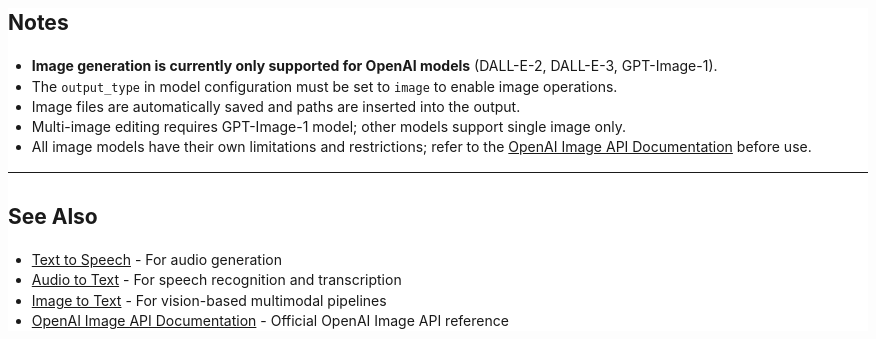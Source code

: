 ## Notes

- **Image generation is currently only supported for OpenAI models** (DALL-E-2, DALL-E-3, GPT-Image-1).
- The `output_type` in model configuration must be set to `image` to enable image operations.
- Image files are automatically saved and paths are inserted into the output.
- Multi-image editing requires GPT-Image-1 model; other models support single image only.
- All image models have their own limitations and restrictions; refer to the [OpenAI Image API Documentation](https://platform.openai.com/docs/guides/images) before use.

---

## See Also

- [Text to Speech](./text_to_speech.md) - For audio generation
- [Audio to Text](./audio_to_text.md) - For speech recognition and transcription
- [Image to Text](./image_to_text.md) - For vision-based multimodal pipelines
- [OpenAI Image API Documentation](https://platform.openai.com/docs/guides/images) - Official OpenAI Image API reference
